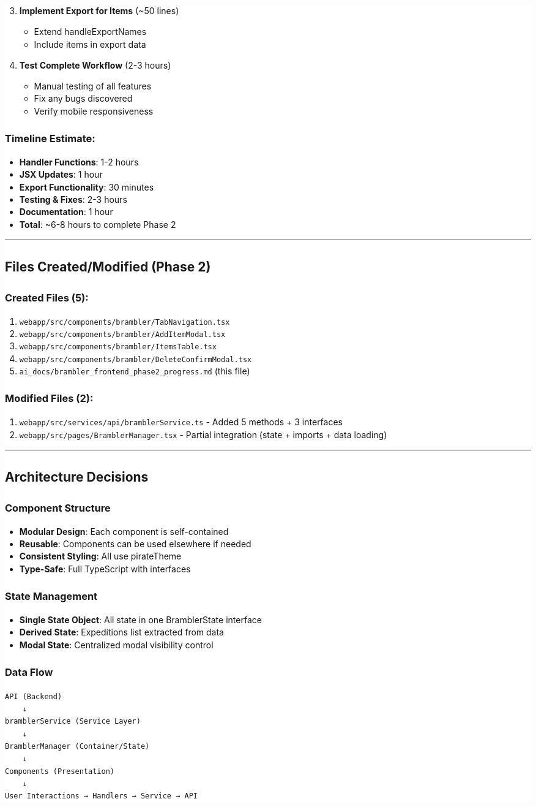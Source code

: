 3. **Implement Export for Items** (~50 lines)
   - Extend handleExportNames
   - Include items in export data

4. **Test Complete Workflow** (2-3 hours)
   - Manual testing of all features
   - Fix any bugs discovered
   - Verify mobile responsiveness

### Timeline Estimate:
- **Handler Functions**: 1-2 hours
- **JSX Updates**: 1 hour
- **Export Functionality**: 30 minutes
- **Testing & Fixes**: 2-3 hours
- **Documentation**: 1 hour
- **Total**: ~6-8 hours to complete Phase 2

---

## Files Created/Modified (Phase 2)

### Created Files (5):
1. `webapp/src/components/brambler/TabNavigation.tsx`
2. `webapp/src/components/brambler/AddItemModal.tsx`
3. `webapp/src/components/brambler/ItemsTable.tsx`
4. `webapp/src/components/brambler/DeleteConfirmModal.tsx`
5. `ai_docs/brambler_frontend_phase2_progress.md` (this file)

### Modified Files (2):
1. `webapp/src/services/api/bramblerService.ts` - Added 5 methods + 3 interfaces
2. `webapp/src/pages/BramblerManager.tsx` - Partial integration (state + imports + data loading)

---

## Architecture Decisions

### Component Structure
- **Modular Design**: Each component is self-contained
- **Reusable**: Components can be used elsewhere if needed
- **Consistent Styling**: All use pirateTheme
- **Type-Safe**: Full TypeScript with interfaces

### State Management
- **Single State Object**: All state in one BramblerState interface
- **Derived State**: Expeditions list extracted from data
- **Modal State**: Centralized modal visibility control

### Data Flow
```
API (Backend)
    ↓
bramblerService (Service Layer)
    ↓
BramblerManager (Container/State)
    ↓
Components (Presentation)
    ↓
User Interactions → Handlers → Service → API
```
